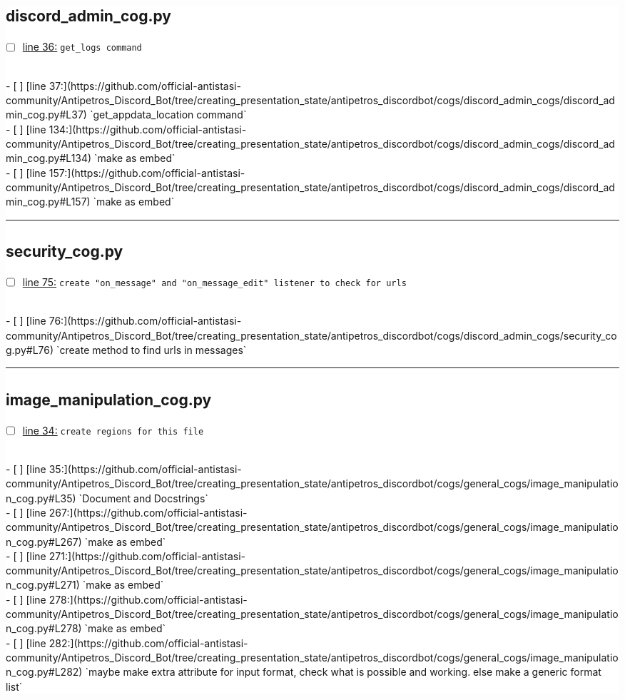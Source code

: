 
## discord_admin_cog.py

- [ ] [line 36:](https://github.com/official-antistasi-community/Antipetros_Discord_Bot/tree/creating_presentation_state/antipetros_discordbot/cogs/discord_admin_cogs/discord_admin_cog.py#L36)  `get_logs command`
<br>
- [ ] [line 37:](https://github.com/official-antistasi-community/Antipetros_Discord_Bot/tree/creating_presentation_state/antipetros_discordbot/cogs/discord_admin_cogs/discord_admin_cog.py#L37)  `get_appdata_location command`
<br>
- [ ] [line 134:](https://github.com/official-antistasi-community/Antipetros_Discord_Bot/tree/creating_presentation_state/antipetros_discordbot/cogs/discord_admin_cogs/discord_admin_cog.py#L134)  `make as embed`
<br>
- [ ] [line 157:](https://github.com/official-antistasi-community/Antipetros_Discord_Bot/tree/creating_presentation_state/antipetros_discordbot/cogs/discord_admin_cogs/discord_admin_cog.py#L157)  `make as embed`
<br>

---

## security_cog.py

- [ ] [line 75:](https://github.com/official-antistasi-community/Antipetros_Discord_Bot/tree/creating_presentation_state/antipetros_discordbot/cogs/discord_admin_cogs/security_cog.py#L75)  `create "on_message" and "on_message_edit" listener to check for urls`
<br>
- [ ] [line 76:](https://github.com/official-antistasi-community/Antipetros_Discord_Bot/tree/creating_presentation_state/antipetros_discordbot/cogs/discord_admin_cogs/security_cog.py#L76)  `create method to find urls in messages`
<br>

---

## image_manipulation_cog.py

- [ ] [line 34:](https://github.com/official-antistasi-community/Antipetros_Discord_Bot/tree/creating_presentation_state/antipetros_discordbot/cogs/general_cogs/image_manipulation_cog.py#L34)  `create regions for this file`
<br>
- [ ] [line 35:](https://github.com/official-antistasi-community/Antipetros_Discord_Bot/tree/creating_presentation_state/antipetros_discordbot/cogs/general_cogs/image_manipulation_cog.py#L35)  `Document and Docstrings`
<br>
- [ ] [line 267:](https://github.com/official-antistasi-community/Antipetros_Discord_Bot/tree/creating_presentation_state/antipetros_discordbot/cogs/general_cogs/image_manipulation_cog.py#L267)  `make as embed`
<br>
- [ ] [line 271:](https://github.com/official-antistasi-community/Antipetros_Discord_Bot/tree/creating_presentation_state/antipetros_discordbot/cogs/general_cogs/image_manipulation_cog.py#L271)  `make as embed`
<br>
- [ ] [line 278:](https://github.com/official-antistasi-community/Antipetros_Discord_Bot/tree/creating_presentation_state/antipetros_discordbot/cogs/general_cogs/image_manipulation_cog.py#L278)  `make as embed`
<br>
- [ ] [line 282:](https://github.com/official-antistasi-community/Antipetros_Discord_Bot/tree/creating_presentation_state/antipetros_discordbot/cogs/general_cogs/image_manipulation_cog.py#L282)  `maybe make extra attribute for input format, check what is possible and working. else make a generic format list`
<br>